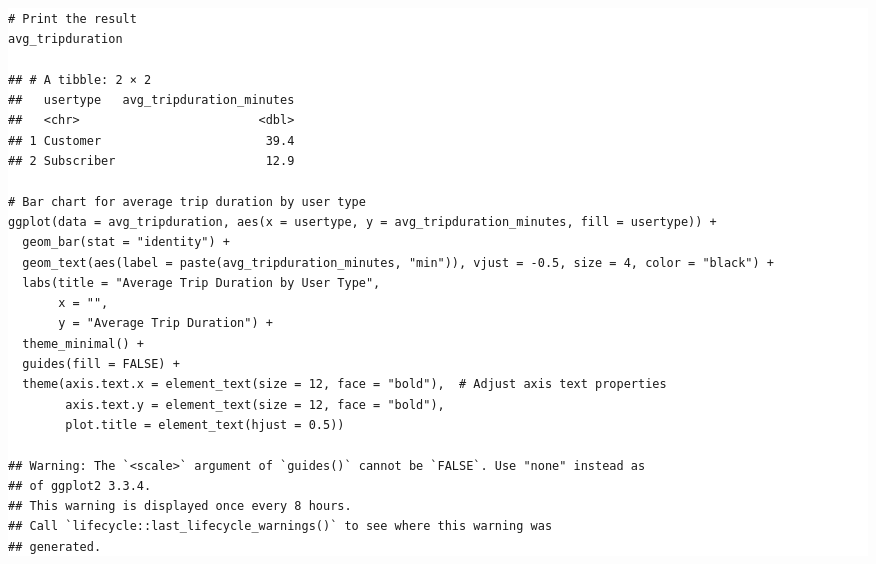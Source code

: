     # Print the result
    avg_tripduration

    ## # A tibble: 2 × 2
    ##   usertype   avg_tripduration_minutes
    ##   <chr>                         <dbl>
    ## 1 Customer                       39.4
    ## 2 Subscriber                     12.9

    # Bar chart for average trip duration by user type
    ggplot(data = avg_tripduration, aes(x = usertype, y = avg_tripduration_minutes, fill = usertype)) +
      geom_bar(stat = "identity") +
      geom_text(aes(label = paste(avg_tripduration_minutes, "min")), vjust = -0.5, size = 4, color = "black") +
      labs(title = "Average Trip Duration by User Type",
           x = "",
           y = "Average Trip Duration") +
      theme_minimal() +
      guides(fill = FALSE) +
      theme(axis.text.x = element_text(size = 12, face = "bold"),  # Adjust axis text properties
            axis.text.y = element_text(size = 12, face = "bold"),
            plot.title = element_text(hjust = 0.5))

    ## Warning: The `<scale>` argument of `guides()` cannot be `FALSE`. Use "none" instead as
    ## of ggplot2 3.3.4.
    ## This warning is displayed once every 8 hours.
    ## Call `lifecycle::last_lifecycle_warnings()` to see where this warning was
    ## generated.
